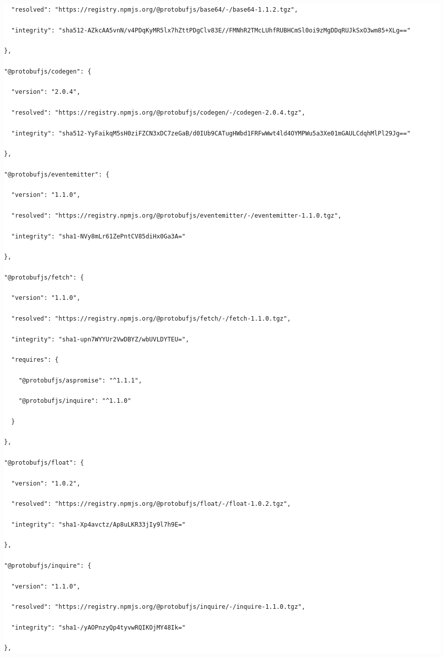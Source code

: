       "resolved": "https://registry.npmjs.org/@protobufjs/base64/-/base64-1.1.2.tgz",

      "integrity": "sha512-AZkcAA5vnN/v4PDqKyMR5lx7hZttPDgClv83E//FMNhR2TMcLUhfRUBHCmSl0oi9zMgDDqRUJkSxO3wm85+XLg=="

    },

    "@protobufjs/codegen": {

      "version": "2.0.4",

      "resolved": "https://registry.npmjs.org/@protobufjs/codegen/-/codegen-2.0.4.tgz",

      "integrity": "sha512-YyFaikqM5sH0ziFZCN3xDC7zeGaB/d0IUb9CATugHWbd1FRFwWwt4ld4OYMPWu5a3Xe01mGAULCdqhMlPl29Jg=="

    },

    "@protobufjs/eventemitter": {

      "version": "1.1.0",

      "resolved": "https://registry.npmjs.org/@protobufjs/eventemitter/-/eventemitter-1.1.0.tgz",

      "integrity": "sha1-NVy8mLr61ZePntCV85diHx0Ga3A="

    },

    "@protobufjs/fetch": {

      "version": "1.1.0",

      "resolved": "https://registry.npmjs.org/@protobufjs/fetch/-/fetch-1.1.0.tgz",

      "integrity": "sha1-upn7WYYUr2VwDBYZ/wbUVLDYTEU=",

      "requires": {

        "@protobufjs/aspromise": "^1.1.1",

        "@protobufjs/inquire": "^1.1.0"

      }

    },

    "@protobufjs/float": {

      "version": "1.0.2",

      "resolved": "https://registry.npmjs.org/@protobufjs/float/-/float-1.0.2.tgz",

      "integrity": "sha1-Xp4avctz/Ap8uLKR33jIy9l7h9E="

    },

    "@protobufjs/inquire": {

      "version": "1.1.0",

      "resolved": "https://registry.npmjs.org/@protobufjs/inquire/-/inquire-1.1.0.tgz",

      "integrity": "sha1-/yAOPnzyQp4tyvwRQIKOjMY48Ik="

    },
